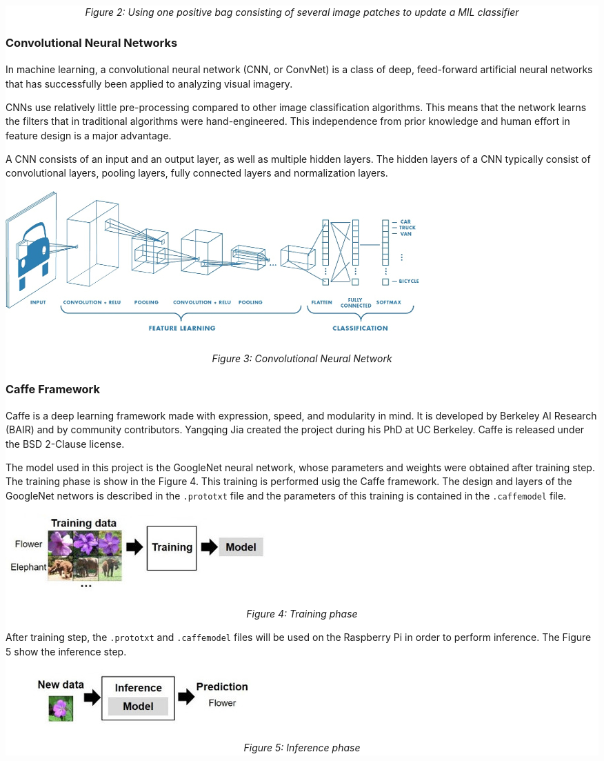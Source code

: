 <p style="text-align:center;"><i>Figure 2: Using one positive bag consisting of several image patches to update a MIL classifier</i></p>

### Convolutional Neural Networks ###

In machine learning, a convolutional neural network (CNN, or ConvNet) is a class of deep, feed-forward artificial neural networks that has successfully been applied to analyzing visual imagery.

CNNs use relatively little pre-processing compared to other image classification algorithms. This means that the network learns the filters that in traditional algorithms were hand-engineered. This independence from prior knowledge and human effort in feature design is a major advantage.

A CNN consists of an input and an output layer, as well as multiple hidden layers. The hidden layers of a CNN typically consist of convolutional layers, pooling layers, fully connected layers and normalization layers.

![image](/posts/projects/real-time-hand-gesture-recognition-on-a-pc-and-raspberry-pi-using-deep-learning/cnn.jpg)
<p style="text-align:center;"><i>Figure 3: Convolutional Neural Network</i></p>

### Caffe Framework ####

Caffe is a deep learning framework made with expression, speed, and modularity in mind. It is developed by Berkeley AI Research (BAIR) and by community contributors. 	Yangqing Jia created the project during his PhD at UC Berkeley. Caffe is released under the BSD 2-Clause license.

The model used in this project is the GoogleNet neural network, whose parameters and weights were obtained after training step. The training phase is show in the Figure 4. This training is performed usig the Caffe framework. The design and layers of the GoogleNet networs is described in the ```.prototxt``` file and the parameters of this training is contained in the ```.caffemodel``` file.

![image](/posts/projects/real-time-hand-gesture-recognition-on-a-pc-and-raspberry-pi-using-deep-learning/step1-training.jpg)
<p style="text-align:center;"><i>Figure 4: Training phase</i></p>

After training step, the ```.prototxt``` and ```.caffemodel``` files will be used on the Raspberry Pi in order to perform inference. The Figure 5 show the inference step.

![image](/posts/projects/real-time-hand-gesture-recognition-on-a-pc-and-raspberry-pi-using-deep-learning/step2-inference.jpg)
<p style="text-align:center;"><i>Figure 5: Inference phase</i></p>

